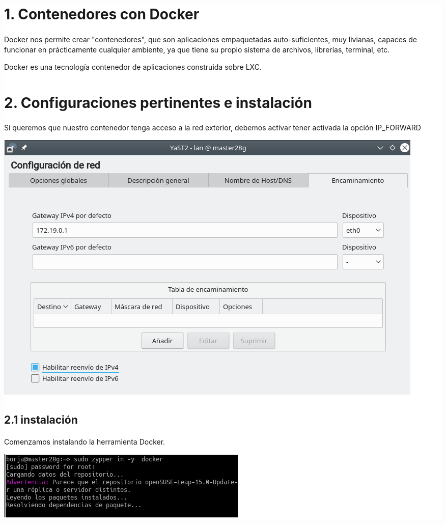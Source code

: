 # 1. Contenedores con Docker
Docker nos permite crear "contenedores", que son aplicaciones empaquetadas auto-suficientes, muy livianas, capaces de funcionar en prácticamente cualquier ambiente, ya que tiene su propio sistema de archivos, librerías, terminal, etc.

Docker es una tecnología contenedor de aplicaciones construida sobre LXC.

# 2. Configuraciones pertinentes e instalación

Si queremos que nuestro contenedor tenga acceso a la red exterior, debemos activar tener activada la opción IP_FORWARD

![](img/1.png)

## 2.1 instalación

Comenzamos instalando la herramienta Docker.

![](img/2.png)
